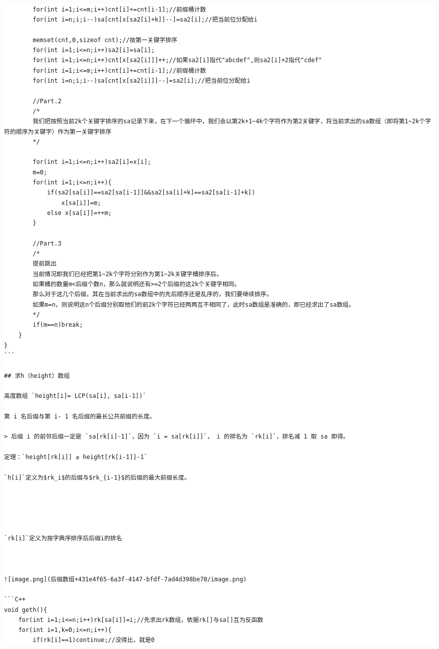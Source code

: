 ~~~~而第i+k个后缀的第1~k个字符我们已经求出其相对顺序记录在sa数组中。可以直接调用！
        for(int i=1;i<=m;i++)cnt[i]+=cnt[i-1];//前缀桶计数
        for(int i=n;i;i--)sa[cnt[x[sa2[i]+k]]--]=sa2[i];//把当前位分配给i

        memset(cnt,0,sizeof cnt);//按第一关键字排序
        for(int i=1;i<=n;i++)sa2[i]=sa[i];
        for(int i=1;i<=n;i++)cnt[x[sa2[i]]]++;//如果sa2[i]指代"abcdef",则sa2[i]+2指代"cdef"
        for(int i=1;i<=m;i++)cnt[i]+=cnt[i-1];//前缀桶计数
        for(int i=n;i;i--)sa[cnt[x[sa2[i]]]--]=sa2[i];//把当前位分配给i

        //Part.2
        /*
        我们把按照当前2k个关键字排序的sa记录下来，在下一个循环中，我们会以第2k+1~4k个字符作为第2关键字，将当前求出的sa数组（即将第1~2k个字符的顺序为关键字）作为第一关键字排序
        */

        for(int i=1;i<=n;i++)sa2[i]=x[i];
        m=0;
        for(int i=1;i<=n;i++){
            if(sa2[sa[i]]==sa2[sa[i-1]]&&sa2[sa[i]+k]==sa2[sa[i-1]+k])
                x[sa[i]]=m;
            else x[sa[i]]=++m;
        }

        //Part.3
        /*
        提前跳出
        当前情况即我们已经把第1~2k个字符分别作为第1~2k关键字桶排序后。
        如果桶的数量m<后缀个数n，那么就说明还有>=2个后缀的这2k个关键字相同。
        那么对于这几个后缀，其在当前求出的sa数组中的先后顺序还是乱序的，我们要继续排序。
        如果m=n，则说明这n个后缀分别取他们的前2k个字符已经两两互不相同了，此时sa数组是准确的，即已经求出了sa数组。
        */
        if(m==n)break;
    }
}
```

## 求h（height）数组

高度数组 `height[i]= LCP(sa[i], sa[i-1])`

第 i 名后缀与第 i- 1 名后缀的最长公共前缀的长度。

> 后缀 i 的前邻后缀一定是 `sa[rk[i]-1]`，因为 `i = sa[rk[i]]`， i 的排名为 `rk[i]`，排名减 1 取 sa 即得。

定理：`height[rk[i]] ≥ height[rk[i-1]]-1`

`h[i]`定义为$rk_i$的后缀与$rk_{i-1}$的后缀的最大前缀长度。





`rk[i]`定义为按字典序排序后后缀i的排名



![image.png](后缀数组+431e4f65-6a3f-4147-bfdf-7ad4d398be70/image.png)

```C++
void geth(){
    for(int i=1;i<=n;i++)rk[sa[i]]=i;//先求出rk数组，依据rk[]与sa[]互为反函数
    for(int i=1,k=0;i<=n;i++){
        if(rk[i]==1)continue;//没得比，就是0
~~~~